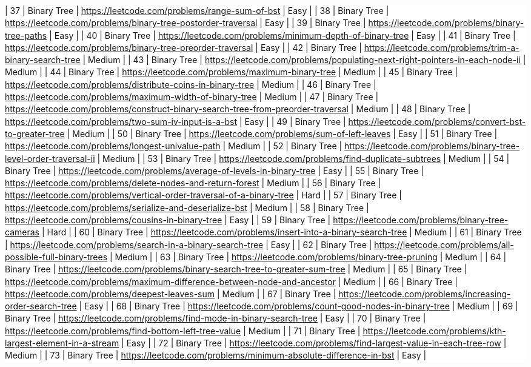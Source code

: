 | 37  | Binary Tree | https://leetcode.com/problems/range-sum-of-bst                                                   | Easy       |
| 38  | Binary Tree | https://leetcode.com/problems/binary-tree-postorder-traversal                                    | Easy       |
| 39  | Binary Tree | https://leetcode.com/problems/binary-tree-paths                                                  | Easy       |
| 40  | Binary Tree | https://leetcode.com/problems/minimum-depth-of-binary-tree                                       | Easy       |
| 41  | Binary Tree | https://leetcode.com/problems/binary-tree-preorder-traversal                                     | Easy       |
| 42  | Binary Tree | https://leetcode.com/problems/trim-a-binary-search-tree                                          | Medium     |
| 43  | Binary Tree | https://leetcode.com/problems/populating-next-right-pointers-in-each-node-ii                     | Medium     |
| 44  | Binary Tree | https://leetcode.com/problems/maximum-binary-tree                                                | Medium     |
| 45  | Binary Tree | https://leetcode.com/problems/distribute-coins-in-binary-tree                                    | Medium     |
| 46  | Binary Tree | https://leetcode.com/problems/maximum-width-of-binary-tree                                       | Medium     |
| 47  | Binary Tree | https://leetcode.com/problems/construct-binary-search-tree-from-preorder-traversal               | Medium     |
| 48  | Binary Tree | https://leetcode.com/problems/two-sum-iv-input-is-a-bst                                          | Easy       |
| 49  | Binary Tree | https://leetcode.com/problems/convert-bst-to-greater-tree                                        | Medium     |
| 50  | Binary Tree | https://leetcode.com/problems/sum-of-left-leaves                                                 | Easy       |
| 51  | Binary Tree | https://leetcode.com/problems/longest-univalue-path                                              | Medium     |
| 52  | Binary Tree | https://leetcode.com/problems/binary-tree-level-order-traversal-ii                               | Medium     |
| 53  | Binary Tree | https://leetcode.com/problems/find-duplicate-subtrees                                            | Medium     |
| 54  | Binary Tree | https://leetcode.com/problems/average-of-levels-in-binary-tree                                   | Easy       |
| 55  | Binary Tree | https://leetcode.com/problems/delete-nodes-and-return-forest                                     | Medium     |
| 56  | Binary Tree | https://leetcode.com/problems/vertical-order-traversal-of-a-binary-tree                          | Hard       |
| 57  | Binary Tree | https://leetcode.com/problems/serialize-and-deserialize-bst                                      | Medium     |
| 58  | Binary Tree | https://leetcode.com/problems/cousins-in-binary-tree                                             | Easy       |
| 59  | Binary Tree | https://leetcode.com/problems/binary-tree-cameras                                                | Hard       |
| 60  | Binary Tree | https://leetcode.com/problems/insert-into-a-binary-search-tree                                   | Medium     |
| 61  | Binary Tree | https://leetcode.com/problems/search-in-a-binary-search-tree                                     | Easy       |
| 62  | Binary Tree | https://leetcode.com/problems/all-possible-full-binary-trees                                     | Medium     |
| 63  | Binary Tree | https://leetcode.com/problems/binary-tree-pruning                                                | Medium     |
| 64  | Binary Tree | https://leetcode.com/problems/binary-search-tree-to-greater-sum-tree                             | Medium     |
| 65  | Binary Tree | https://leetcode.com/problems/maximum-difference-between-node-and-ancestor                       | Medium     |
| 66  | Binary Tree | https://leetcode.com/problems/deepest-leaves-sum                                                 | Medium     |
| 67  | Binary Tree | https://leetcode.com/problems/increasing-order-search-tree                                       | Easy       |
| 68  | Binary Tree | https://leetcode.com/problems/count-good-nodes-in-binary-tree                                    | Medium     |
| 69  | Binary Tree | https://leetcode.com/problems/find-mode-in-binary-search-tree                                    | Easy       |
| 70  | Binary Tree | https://leetcode.com/problems/find-bottom-left-tree-value                                        | Medium     |
| 71  | Binary Tree | https://leetcode.com/problems/kth-largest-element-in-a-stream                                    | Easy       |
| 72  | Binary Tree | https://leetcode.com/problems/find-largest-value-in-each-tree-row                                | Medium     |
| 73  | Binary Tree | https://leetcode.com/problems/minimum-absolute-difference-in-bst                                 | Easy       |